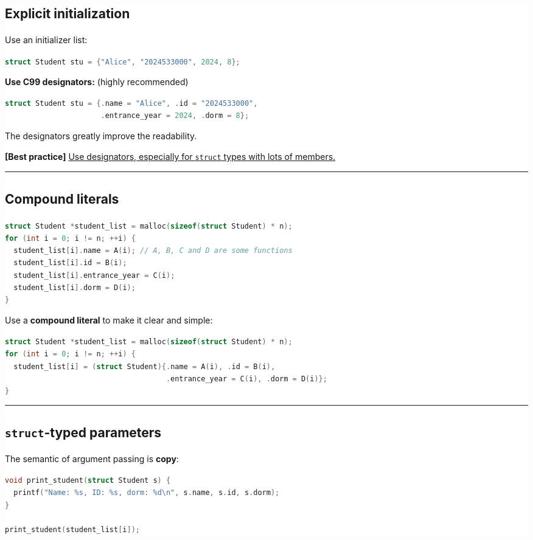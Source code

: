
## Explicit initialization

Use an initializer list:

```c
struct Student stu = {"Alice", "2024533000", 2024, 8};
```

**Use C99 designators:** (highly recommended)

```c
struct Student stu = {.name = "Alice", .id = "2024533000",
                      .entrance_year = 2024, .dorm = 8};
```

The designators greatly improve the readability.

**[Best practice]** <u>Use designators, especially for `struct` types with lots of members.</u>

---

## Compound literals

```c
struct Student *student_list = malloc(sizeof(struct Student) * n);
for (int i = 0; i != n; ++i) {
  student_list[i].name = A(i); // A, B, C and D are some functions
  student_list[i].id = B(i);
  student_list[i].entrance_year = C(i);
  student_list[i].dorm = D(i);
}
```

Use a **compound literal** to make it clear and simple:

```c
struct Student *student_list = malloc(sizeof(struct Student) * n);
for (int i = 0; i != n; ++i) {
  student_list[i] = (struct Student){.name = A(i), .id = B(i),
                                     .entrance_year = C(i), .dorm = D(i)};
}

```

---

## `struct`-typed parameters

The semantic of argument passing is **copy**:

```c
void print_student(struct Student s) {
  printf("Name: %s, ID: %s, dorm: %d\n", s.name, s.id, s.dorm);
}

print_student(student_list[i]);
```
